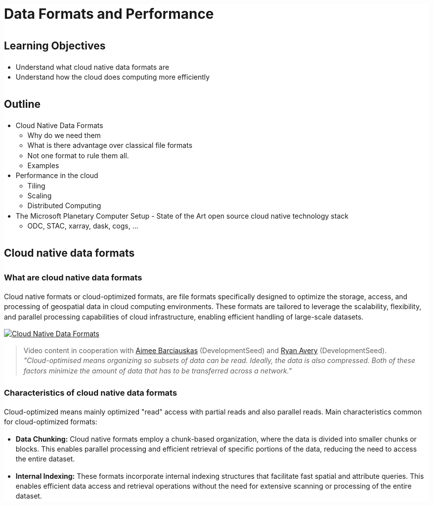 # Data Formats and Performance

## Learning Objectives
- Understand what cloud native data formats are
- Understand how the cloud does computing more efficiently


## Outline
- Cloud Native Data Formats
  - Why do we need them
  - What is there advantage over classical file formats
  - Not one format to rule them all.
  - Examples
- Performance in the cloud
  - Tiling
  - Scaling
  - Distributed Computing
- The Microsoft Planetary Computer Setup - State of the Art open source cloud native technology stack
  - ODC, STAC, xarray, dask, cogs, ...

## Cloud native data formats

### What are cloud native data formats
Cloud native formats or cloud-optimized formats, are file formats specifically designed to optimize the storage, access, and processing of geospatial data in cloud computing environments. These formats are tailored to leverage the scalability, flexibility, and parallel processing capabilities of cloud infrastructure, enabling efficient handling of large-scale datasets.

[![Cloud Native Data Formats](https://img.youtube.com/vi/hxv3LxsdGhw/0.jpg)](https://www.youtube.com/watch?v=hxv3LxsdGhw) <br>
> Video content in cooperation with [Aimee Barciauskas](https://developmentseed.org/team/aimee-barciauskas) (DevelopmentSeed) and [Ryan Avery](https://developmentseed.org/team/ryan-avery) (DevelopmentSeed). <br>
> *"Cloud-optimised means organizing so subsets of data can be read. Ideally, the data is also compressed. Both of these factors minimize the amount of data that has to be transferred across a network."*

### Characteristics of cloud native data formats
Cloud-optimized means mainly optimized "read" access with partial reads and also parallel reads. Main characteristics common for cloud-optimized formats:

- **Data Chunking:** Cloud native formats employ a chunk-based organization, where the data is divided into smaller chunks or blocks. This enables parallel processing and efficient retrieval of specific portions of the data, reducing the need to access the entire dataset.

- **Internal Indexing:** These formats incorporate internal indexing structures that facilitate fast spatial and attribute queries. This enables efficient data access and retrieval operations without the need for extensive scanning or processing of the entire dataset.
